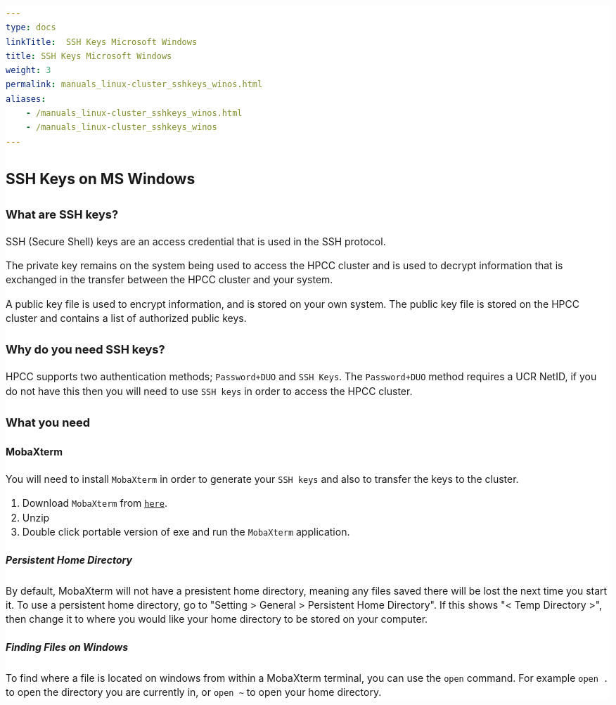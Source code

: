 ```yaml
---
type: docs
linkTitle:  SSH Keys Microsoft Windows
title: SSH Keys Microsoft Windows
weight: 3
permalink: manuals_linux-cluster_sshkeys_winos.html
aliases:
    - /manuals_linux-cluster_sshkeys_winos.html
    - /manuals_linux-cluster_sshkeys_winos
---
```


## SSH Keys on MS Windows

### What are SSH keys?

SSH (Secure Shell) keys are an access credential that is used in the SSH protocol.

The private key remains on the system being used to access the HPCC cluster and
is used to decrypt information that is exchanged in the transfer between the
HPCC cluster and your system.

A public key file is used to encrypt information, and is stored on your own system.
The public key file is stored on the HPCC cluster and contains a list of authorized public keys.

### Why do you need SSH keys?

HPCC supports two authentication methods; `Password+DUO` and `SSH Keys`.
The `Password+DUO` method requires a UCR NetID, if you do not have this then you will need to use `SSH keys` in order to access the HPCC cluster.

### What you need

#### MobaXterm

You will need to install `MobaXterm` in order to generate your `SSH keys` and also to transfer the keys to the cluster.

1. Download `MobaXterm` from [`here`](https://mobaxterm.mobatek.net/download-home-edition.html).
2. Unzip
3. Double click portable version of exe and run the `MobaXterm` application.

##### Persistent Home Directory

By default, MobaXterm will not have a presistent home directory, meaning any files saved there will be lost the next time you start it. To use a persistent home directory, go to "Setting > General > Persistent Home Directory". If this shows "< Temp Directory >", then change it to where you would like your home directory to be stored on your computer.

##### Finding Files on Windows

To find where a file is located on windows from within a MobaXterm terminal, you can use the `open` command. For example `open .` to open the directory you are currently in, or `open ~` to open your home directory.
